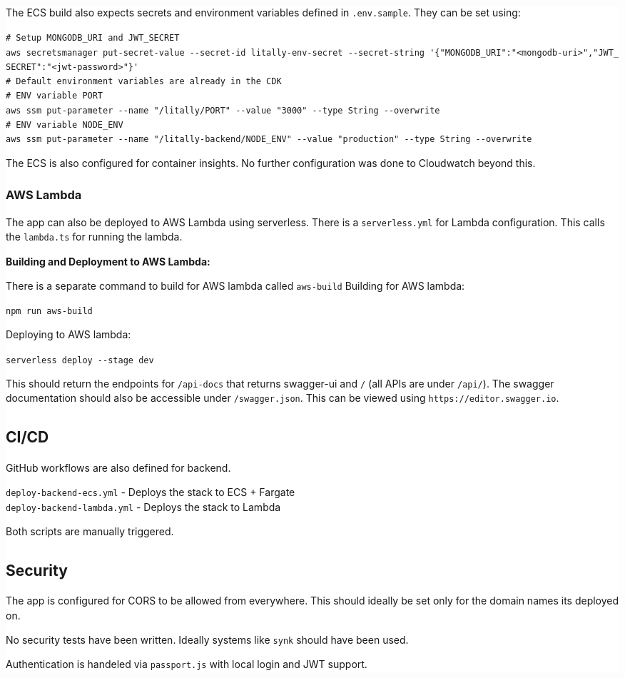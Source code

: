 The ECS build also expects secrets and environment variables defined in `.env.sample`. They can be set using:
```
# Setup MONGODB_URI and JWT_SECRET
aws secretsmanager put-secret-value --secret-id litally-env-secret --secret-string '{"MONGODB_URI":"<mongodb-uri>","JWT_SECRET":"<jwt-password>"}'
# Default environment variables are already in the CDK
# ENV variable PORT
aws ssm put-parameter --name "/litally/PORT" --value "3000" --type String --overwrite
# ENV variable NODE_ENV
aws ssm put-parameter --name "/litally-backend/NODE_ENV" --value "production" --type String --overwrite
```

The ECS is also configured for container insights. No further configuration was done to Cloudwatch beyond this.

### AWS Lambda

The app can also be deployed to AWS Lambda using serverless. There is a `serverless.yml` for Lambda configuration. This calls the `lambda.ts` for running the lambda.

**Building and Deployment to AWS Lambda:**</br>

There is a separate command to build for AWS lambda called `aws-build`
Building for AWS lambda:</br>
```
npm run aws-build
```

Deploying to AWS lambda:
```
serverless deploy --stage dev
```

This should return the endpoints for `/api-docs` that returns swagger-ui and `/` (all APIs are under `/api/`). The swagger documentation should also be accessible under `/swagger.json`. This can be viewed using `https://editor.swagger.io`.

## CI/CD

GitHub workflows are also defined for backend.

`deploy-backend-ecs.yml` - Deploys the stack to ECS + Fargate</br>
`deploy-backend-lambda.yml` - Deploys the stack to Lambda

Both scripts are manually triggered.

## Security

The app is configured for CORS to be allowed from everywhere. This should ideally be set only for the domain names its deployed on.

No security tests have been written. Ideally systems like `synk` should have been used.

Authentication is handeled via `passport.js` with local login and JWT support.
